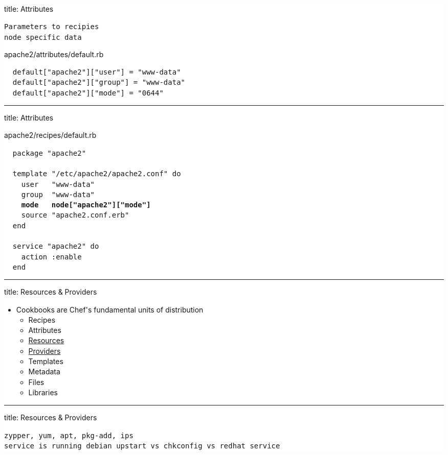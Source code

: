 
title: Attributes

<pre class="note">
Parameters to recipies 
node specific data
</pre>

apache2/attributes/default.rb

<pre class="prettyprint" data-lang="ruby">
  default["apache2"]["user"] = "www-data"
  default["apache2"]["group"] = "www-data"
  default["apache2"]["mode"] = "0644"
</pre>

---

title: Attributes

<pre class="note">
</pre>

apache2/recipes/default.rb

<pre class="prettyprint" data-lang="ruby">
  package "apache2"

  template "/etc/apache2/apache2.conf" do 
    user   "www-data"
    group  "www-data"<b>
    mode   node["apache2"]["mode"]</b>
    source "apache2.conf.erb"
  end

  service "apache2" do
    action :enable
  end
</pre>

---

title: Resources & Providers

- Cookbooks are Chef's fundamental units of distribution
    - Recipes
    - Attributes
    - [Resources](www.google.com)
    - [Providers](www.google.com)
    - Templates
    - Metadata
    - Files 
    - Libraries
---

title: Resources & Providers

<pre class="note">
zypper, yum, apt, pkg-add, ips
service is running debian upstart vs chkconfig vs redhat service
</pre>
